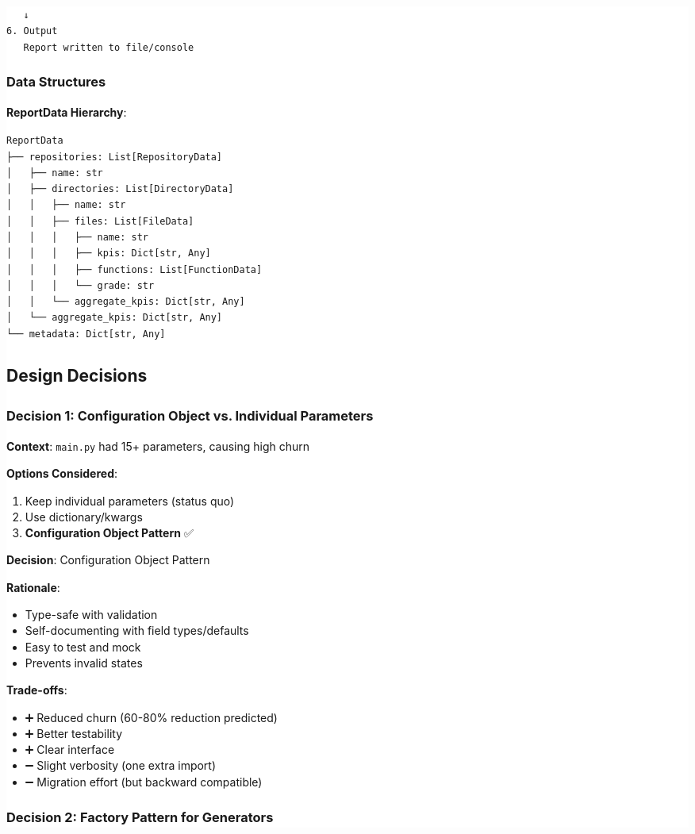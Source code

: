 ```
   ↓
6. Output
   Report written to file/console
```

### Data Structures

**ReportData Hierarchy**:
```
ReportData
├── repositories: List[RepositoryData]
│   ├── name: str
│   ├── directories: List[DirectoryData]
│   │   ├── name: str
│   │   ├── files: List[FileData]
│   │   │   ├── name: str
│   │   │   ├── kpis: Dict[str, Any]
│   │   │   ├── functions: List[FunctionData]
│   │   │   └── grade: str
│   │   └── aggregate_kpis: Dict[str, Any]
│   └── aggregate_kpis: Dict[str, Any]
└── metadata: Dict[str, Any]
```

## Design Decisions

### Decision 1: Configuration Object vs. Individual Parameters

**Context**: `main.py` had 15+ parameters, causing high churn

**Options Considered**:
1. Keep individual parameters (status quo)
2. Use dictionary/kwargs
3. **Configuration Object Pattern** ✅

**Decision**: Configuration Object Pattern

**Rationale**:
- Type-safe with validation
- Self-documenting with field types/defaults
- Easy to test and mock
- Prevents invalid states

**Trade-offs**:
- ➕ Reduced churn (60-80% reduction predicted)
- ➕ Better testability
- ➕ Clear interface
- ➖ Slight verbosity (one extra import)
- ➖ Migration effort (but backward compatible)

### Decision 2: Factory Pattern for Generators
